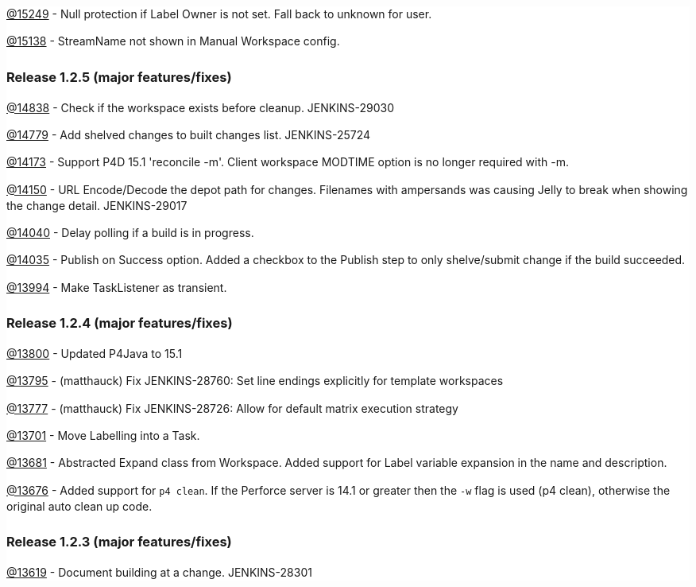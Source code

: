 [@15249](https://swarm.workshop.perforce.com/changes/15249) - Null protection if Label Owner is not set.  Fall back to unknown for user.

[@15138](https://swarm.workshop.perforce.com/changes/15138) - StreamName not shown in Manual Workspace config.


### Release 1.2.5 (major features/fixes)

[@14838](https://swarm.workshop.perforce.com/changes/14838) - Check if the workspace exists before cleanup. JENKINS-29030

[@14779](https://swarm.workshop.perforce.com/changes/14779) - Add shelved changes to built changes list. JENKINS-25724

[@14173](https://swarm.workshop.perforce.com/changes/14173) - Support P4D 15.1 'reconcile -m'. Client workspace MODTIME option is no longer required with -m.

[@14150](https://swarm.workshop.perforce.com/changes/14150) - URL Encode/Decode the depot path for changes. Filenames with ampersands was causing Jelly to break when showing the change detail. JENKINS-29017

[@14040](https://swarm.workshop.perforce.com/changes/14040) - Delay polling if a build is in progress.

[@14035](https://swarm.workshop.perforce.com/changes/14035) - Publish on Success option. Added a checkbox to the Publish step to only shelve/submit change if the build succeeded.

[@13994](https://swarm.workshop.perforce.com/changes/13994) - Make TaskListener as transient.


### Release 1.2.4 (major features/fixes)

[@13800](https://swarm.workshop.perforce.com/changes/13800) - 
Updated P4Java to 15.1

[@13795](https://swarm.workshop.perforce.com/changes/13795) - 
(matthauck) Fix JENKINS-28760: Set line endings explicitly for template workspaces

[@13777](https://swarm.workshop.perforce.com/changes/13777) - 
(matthauck) Fix JENKINS-28726: Allow for default matrix execution strategy

[@13701](https://swarm.workshop.perforce.com/changes/13701) - 
Move Labelling into a Task.

[@13681](https://swarm.workshop.perforce.com/changes/13681) - 
Abstracted Expand class from Workspace.  Added support for Label variable expansion in the name and description.

[@13676](https://swarm.workshop.perforce.com/changes/13676) - 
Added support for `p4 clean`. If the Perforce server is 14.1 or greater then the `-w` flag is used (p4 clean), otherwise the original auto clean up code.


### Release 1.2.3 (major features/fixes)

[@13619](https://swarm.workshop.perforce.com/changes/13619) - 
Document building at a change. JENKINS-28301

